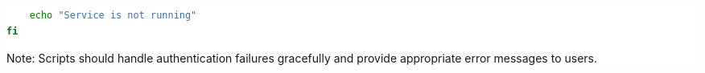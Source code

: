 ```bash
    echo "Service is not running"
fi
```

Note: Scripts should handle authentication failures gracefully and provide appropriate error messages to users.
